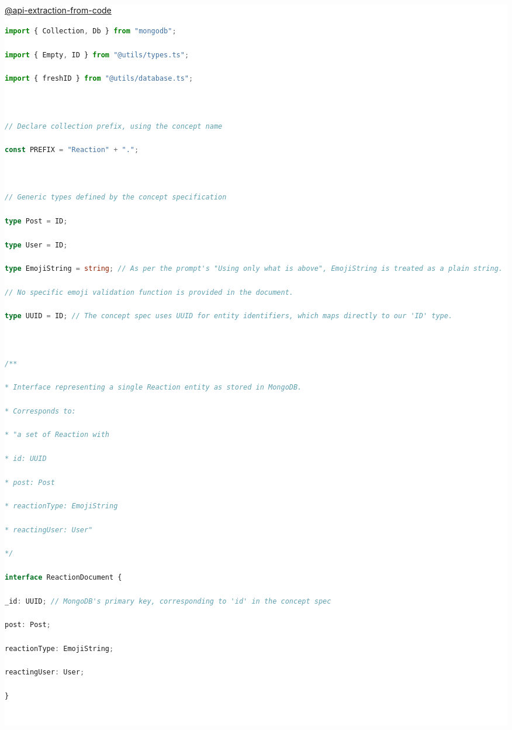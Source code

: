 
[@api-extraction-from-code](../../tools/api-extraction-from-code.md)

```ts
import { Collection, Db } from "mongodb";

import { Empty, ID } from "@utils/types.ts";

import { freshID } from "@utils/database.ts";

  

// Declare collection prefix, using the concept name

const PREFIX = "Reaction" + ".";

  

// Generic types defined by the concept specification

type Post = ID;

type User = ID;

type EmojiString = string; // As per the prompt's "Using only what is above", EmojiString is treated as a plain string.

// No specific emoji validation function is provided in the document.

type UUID = ID; // The concept spec uses UUID for entity identifiers, which maps directly to our 'ID' type.

  

/**

* Interface representing a single Reaction entity as stored in MongoDB.

* Corresponds to:

* "a set of Reaction with

* id: UUID

* post: Post

* reactionType: EmojiString

* reactingUser: User"

*/

interface ReactionDocument {

_id: UUID; // MongoDB's primary key, corresponding to 'id' in the concept spec

post: Post;

reactionType: EmojiString;

reactingUser: User;

}

  
```